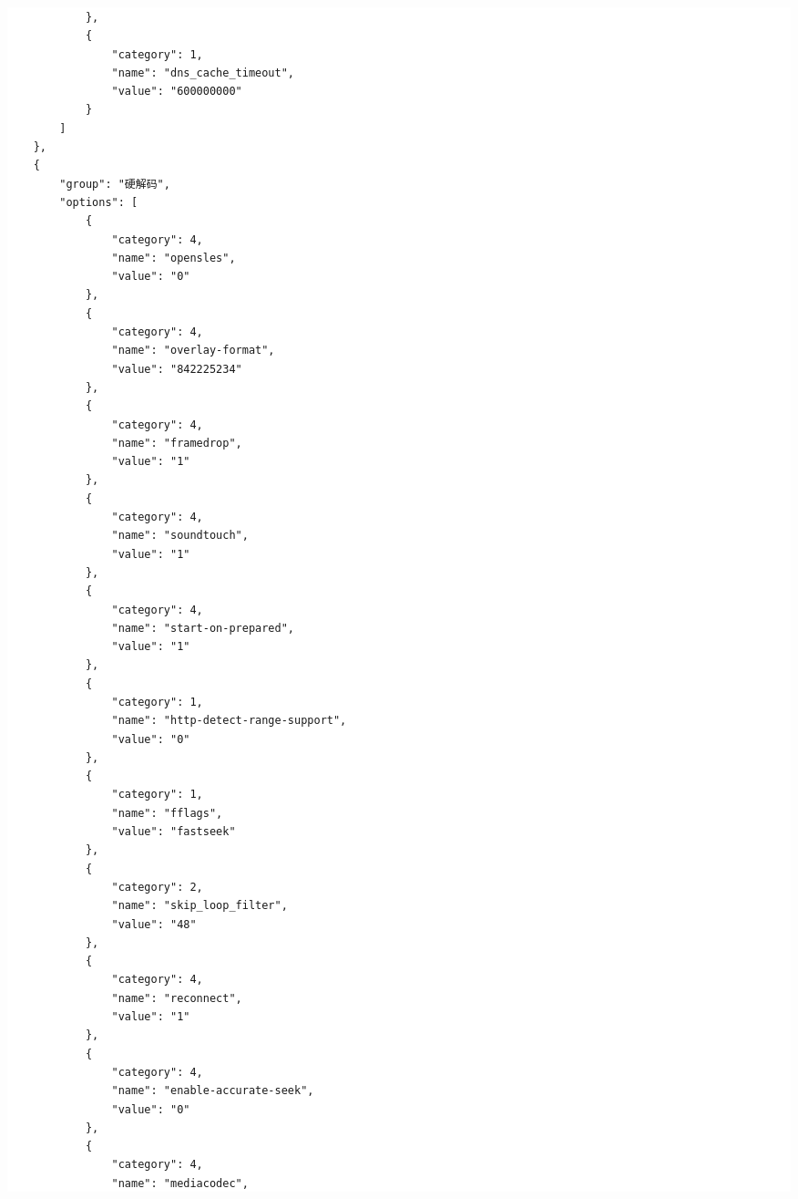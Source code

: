                 },
                {
                    "category": 1,
                    "name": "dns_cache_timeout",
                    "value": "600000000"
                }
            ]
        },
        {
            "group": "硬解码",
            "options": [
                {
                    "category": 4,
                    "name": "opensles",
                    "value": "0"
                },
                {
                    "category": 4,
                    "name": "overlay-format",
                    "value": "842225234"
                },
                {
                    "category": 4,
                    "name": "framedrop",
                    "value": "1"
                },
                {
                    "category": 4,
                    "name": "soundtouch",
                    "value": "1"
                },
                {
                    "category": 4,
                    "name": "start-on-prepared",
                    "value": "1"
                },
                {
                    "category": 1,
                    "name": "http-detect-range-support",
                    "value": "0"
                },
                {
                    "category": 1,
                    "name": "fflags",
                    "value": "fastseek"
                },
                {
                    "category": 2,
                    "name": "skip_loop_filter",
                    "value": "48"
                },
                {
                    "category": 4,
                    "name": "reconnect",
                    "value": "1"
                },
                {
                    "category": 4,
                    "name": "enable-accurate-seek",
                    "value": "0"
                },
                {
                    "category": 4,
                    "name": "mediacodec",